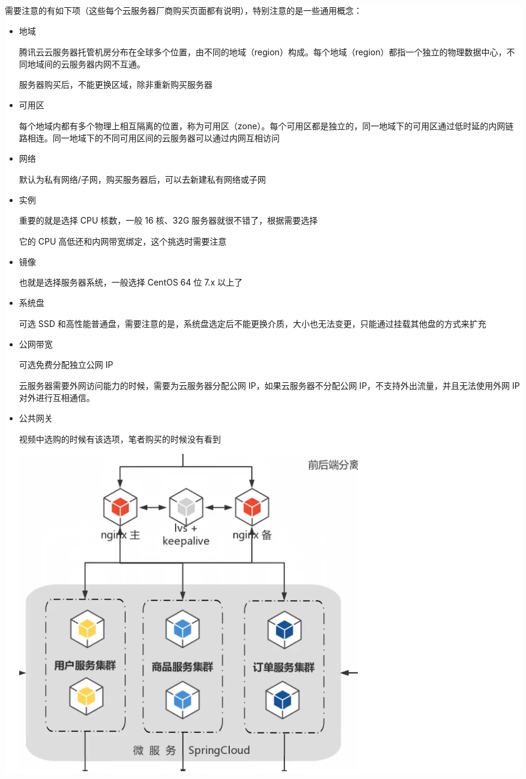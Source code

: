 需要注意的有如下项（这些每个云服务器厂商购买页面都有说明），特别注意的是一些通用概念：

- 地域

  腾讯云云服务器托管机房分布在全球多个位置，由不同的地域（region）构成。每个地域（region）都指一个独立的物理数据中心，不同地域间的云服务器内网不互通。

  服务器购买后，不能更换区域，除非重新购买服务器

- 可用区

  每个地域内都有多个物理上相互隔离的位置，称为可用区（zone）。每个可用区都是独立的，同一地域下的可用区通过低时延的内网链路相连。同一地域下的不同可用区间的云服务器可以通过内网互相访问

- 网络

  默认为私有网络/子网，购买服务器后，可以去新建私有网络或子网

- 实例

  重要的就是选择 CPU 核数，一般 16 核、32G 服务器就很不错了，根据需要选择

  它的 CPU 高低还和内网带宽绑定，这个挑选时需要注意

- 镜像

  也就是选择服务器系统，一般选择  CentOS 64 位 7.x 以上了

- 系统盘

  可选 SSD 和高性能普通盘，需要注意的是，系统盘选定后不能更换介质，大小也无法变更，只能通过挂载其他盘的方式来扩充

- 公网带宽

  可选免费分配独立公网 IP

  云服务器需要外网访问能力的时候，需要为云服务器分配公网 IP，如果云服务器不分配公网 IP，不支持外出流量，并且无法使用外网 IP 对外进行互相通信。

- 公共网关

  视频中选购的时候有该选项，笔者购买的时候没有看到

  ![image-20210225214202858](./assets/image-20210225214202858.png)
